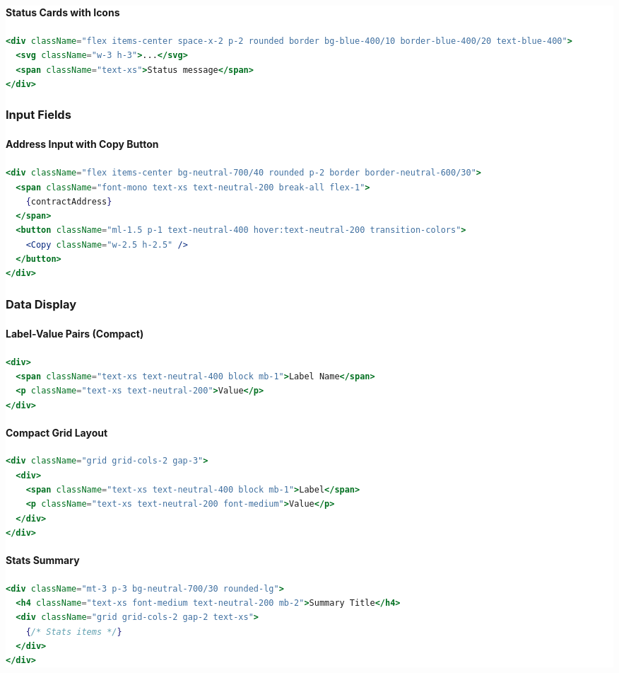 #### Status Cards with Icons
```jsx
<div className="flex items-center space-x-2 p-2 rounded border bg-blue-400/10 border-blue-400/20 text-blue-400">
  <svg className="w-3 h-3">...</svg>
  <span className="text-xs">Status message</span>
</div>
```

### Input Fields

#### Address Input with Copy Button
```jsx
<div className="flex items-center bg-neutral-700/40 rounded p-2 border border-neutral-600/30">
  <span className="font-mono text-xs text-neutral-200 break-all flex-1">
    {contractAddress}
  </span>
  <button className="ml-1.5 p-1 text-neutral-400 hover:text-neutral-200 transition-colors">
    <Copy className="w-2.5 h-2.5" />
  </button>
</div>
```

### Data Display

#### Label-Value Pairs (Compact)
```jsx
<div>
  <span className="text-xs text-neutral-400 block mb-1">Label Name</span>
  <p className="text-xs text-neutral-200">Value</p>
</div>
```

#### Compact Grid Layout
```jsx
<div className="grid grid-cols-2 gap-3">
  <div>
    <span className="text-xs text-neutral-400 block mb-1">Label</span>
    <p className="text-xs text-neutral-200 font-medium">Value</p>
  </div>
</div>
```

#### Stats Summary
```jsx
<div className="mt-3 p-3 bg-neutral-700/30 rounded-lg">
  <h4 className="text-xs font-medium text-neutral-200 mb-2">Summary Title</h4>
  <div className="grid grid-cols-2 gap-2 text-xs">
    {/* Stats items */}
  </div>
</div>
```
